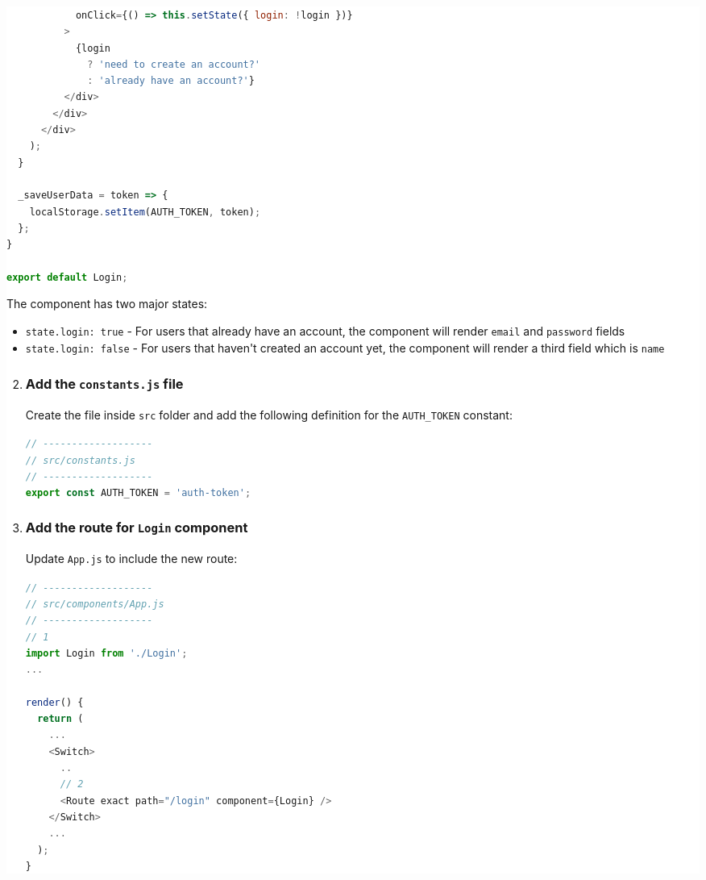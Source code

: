    ```js
               onClick={() => this.setState({ login: !login })}
             >
               {login
                 ? 'need to create an account?'
                 : 'already have an account?'}
             </div>
           </div>
         </div>
       );
     }

     _saveUserData = token => {
       localStorage.setItem(AUTH_TOKEN, token);
     };
   }

   export default Login;
   ```

   The component has two major states:

   - `state.login: true` - For users that already have an account, the component will render `email` and `password` fields
   - `state.login: false` - For users that haven't created an account yet, the component will render a third field which is `name`

2. ### Add the `constants.js` file

   Create the file inside `src` folder and add the following definition for the `AUTH_TOKEN` constant:

   ```js
   // -------------------
   // src/constants.js
   // -------------------
   export const AUTH_TOKEN = 'auth-token';
   ```

3. ### Add the route for `Login` component

   Update `App.js` to include the new route:

   ```js
   // -------------------
   // src/components/App.js
   // -------------------
   // 1
   import Login from './Login';
   ...

   render() {
     return (
       ...
       <Switch>
         ..
         // 2
         <Route exact path="/login" component={Login} />
       </Switch>
       ...
     );
   }
   ```
